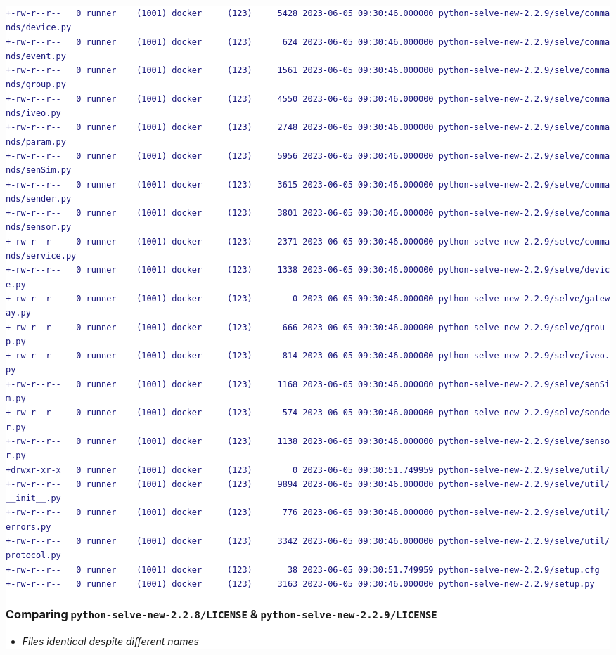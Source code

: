 ```diff
+-rw-r--r--   0 runner    (1001) docker     (123)     5428 2023-06-05 09:30:46.000000 python-selve-new-2.2.9/selve/commands/device.py
+-rw-r--r--   0 runner    (1001) docker     (123)      624 2023-06-05 09:30:46.000000 python-selve-new-2.2.9/selve/commands/event.py
+-rw-r--r--   0 runner    (1001) docker     (123)     1561 2023-06-05 09:30:46.000000 python-selve-new-2.2.9/selve/commands/group.py
+-rw-r--r--   0 runner    (1001) docker     (123)     4550 2023-06-05 09:30:46.000000 python-selve-new-2.2.9/selve/commands/iveo.py
+-rw-r--r--   0 runner    (1001) docker     (123)     2748 2023-06-05 09:30:46.000000 python-selve-new-2.2.9/selve/commands/param.py
+-rw-r--r--   0 runner    (1001) docker     (123)     5956 2023-06-05 09:30:46.000000 python-selve-new-2.2.9/selve/commands/senSim.py
+-rw-r--r--   0 runner    (1001) docker     (123)     3615 2023-06-05 09:30:46.000000 python-selve-new-2.2.9/selve/commands/sender.py
+-rw-r--r--   0 runner    (1001) docker     (123)     3801 2023-06-05 09:30:46.000000 python-selve-new-2.2.9/selve/commands/sensor.py
+-rw-r--r--   0 runner    (1001) docker     (123)     2371 2023-06-05 09:30:46.000000 python-selve-new-2.2.9/selve/commands/service.py
+-rw-r--r--   0 runner    (1001) docker     (123)     1338 2023-06-05 09:30:46.000000 python-selve-new-2.2.9/selve/device.py
+-rw-r--r--   0 runner    (1001) docker     (123)        0 2023-06-05 09:30:46.000000 python-selve-new-2.2.9/selve/gateway.py
+-rw-r--r--   0 runner    (1001) docker     (123)      666 2023-06-05 09:30:46.000000 python-selve-new-2.2.9/selve/group.py
+-rw-r--r--   0 runner    (1001) docker     (123)      814 2023-06-05 09:30:46.000000 python-selve-new-2.2.9/selve/iveo.py
+-rw-r--r--   0 runner    (1001) docker     (123)     1168 2023-06-05 09:30:46.000000 python-selve-new-2.2.9/selve/senSim.py
+-rw-r--r--   0 runner    (1001) docker     (123)      574 2023-06-05 09:30:46.000000 python-selve-new-2.2.9/selve/sender.py
+-rw-r--r--   0 runner    (1001) docker     (123)     1138 2023-06-05 09:30:46.000000 python-selve-new-2.2.9/selve/sensor.py
+drwxr-xr-x   0 runner    (1001) docker     (123)        0 2023-06-05 09:30:51.749959 python-selve-new-2.2.9/selve/util/
+-rw-r--r--   0 runner    (1001) docker     (123)     9894 2023-06-05 09:30:46.000000 python-selve-new-2.2.9/selve/util/__init__.py
+-rw-r--r--   0 runner    (1001) docker     (123)      776 2023-06-05 09:30:46.000000 python-selve-new-2.2.9/selve/util/errors.py
+-rw-r--r--   0 runner    (1001) docker     (123)     3342 2023-06-05 09:30:46.000000 python-selve-new-2.2.9/selve/util/protocol.py
+-rw-r--r--   0 runner    (1001) docker     (123)       38 2023-06-05 09:30:51.749959 python-selve-new-2.2.9/setup.cfg
+-rw-r--r--   0 runner    (1001) docker     (123)     3163 2023-06-05 09:30:46.000000 python-selve-new-2.2.9/setup.py
```

### Comparing `python-selve-new-2.2.8/LICENSE` & `python-selve-new-2.2.9/LICENSE`

 * *Files identical despite different names*
